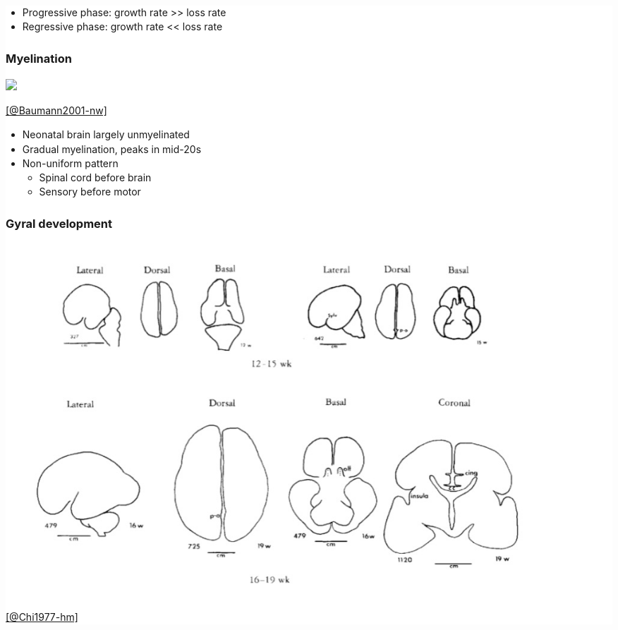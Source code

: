 - Progressive phase: growth rate >> loss rate
- Regressive phase: growth rate << loss rate

### Myelination

<div class="centered">
<img src="https://www.physiology.org/na101/home/literatum/publisher/physio/journals/content/physrev/2001/physrev.2001.81.issue-2/physrev.2001.81.2.871/production/images/medium/9j0210133006.jpeg" height=450px>

[[@Baumann2001-nw]](http://dx.doi.org/10.1152/physrev.2001.81.2.871)
</div>

- Neonatal brain largely unmyelinated
- Gradual myelination, peaks in mid-20s
- Non-uniform pattern
    - Spinal cord before brain
    - Sensory before motor
    
### Gyral development

<div class="centered">
<img src="img/chi-77-1.jpg" height=500px>

[[@Chi1977-hm]](http://doi.org/10.1002/ana.410010109)
</div>
